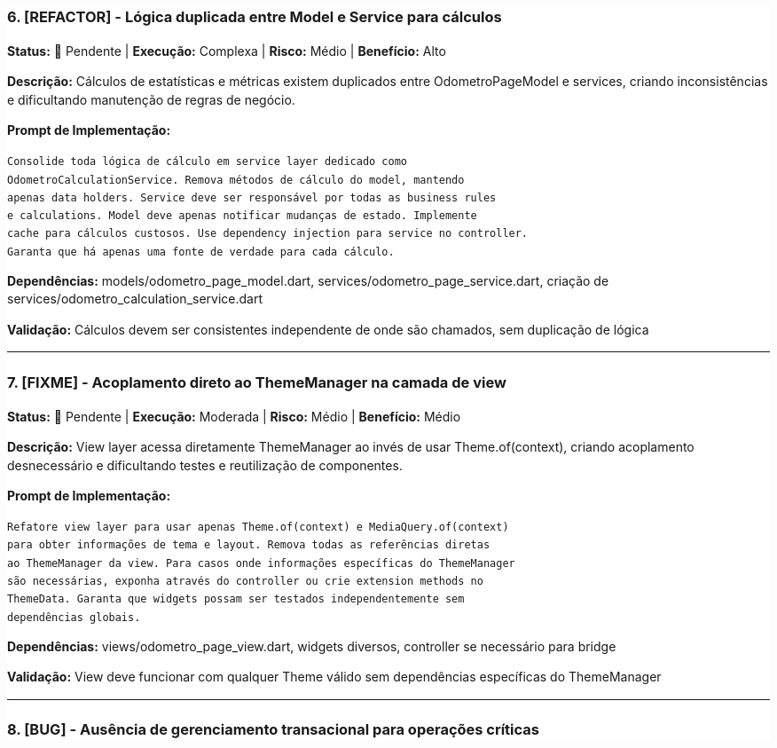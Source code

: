 
### 6. [REFACTOR] - Lógica duplicada entre Model e Service para cálculos

**Status:** 🔴 Pendente | **Execução:** Complexa | **Risco:** Médio | **Benefício:** Alto

**Descrição:** Cálculos de estatísticas e métricas existem duplicados entre 
OdometroPageModel e services, criando inconsistências e dificultando manutenção 
de regras de negócio.

**Prompt de Implementação:**
```
Consolide toda lógica de cálculo em service layer dedicado como 
OdometroCalculationService. Remova métodos de cálculo do model, mantendo 
apenas data holders. Service deve ser responsável por todas as business rules 
e calculations. Model deve apenas notificar mudanças de estado. Implemente 
cache para cálculos custosos. Use dependency injection para service no controller. 
Garanta que há apenas uma fonte de verdade para cada cálculo.
```

**Dependências:** models/odometro_page_model.dart, 
services/odometro_page_service.dart, criação de 
services/odometro_calculation_service.dart

**Validação:** Cálculos devem ser consistentes independente de onde são chamados, 
sem duplicação de lógica

---

### 7. [FIXME] - Acoplamento direto ao ThemeManager na camada de view

**Status:** 🔴 Pendente | **Execução:** Moderada | **Risco:** Médio | **Benefício:** Médio

**Descrição:** View layer acessa diretamente ThemeManager ao invés de usar 
Theme.of(context), criando acoplamento desnecessário e dificultando testes 
e reutilização de componentes.

**Prompt de Implementação:**
```
Refatore view layer para usar apenas Theme.of(context) e MediaQuery.of(context) 
para obter informações de tema e layout. Remova todas as referências diretas 
ao ThemeManager da view. Para casos onde informações específicas do ThemeManager 
são necessárias, exponha através do controller ou crie extension methods no 
ThemeData. Garanta que widgets possam ser testados independentemente sem 
dependências globais.
```

**Dependências:** views/odometro_page_view.dart, widgets diversos, 
controller se necessário para bridge

**Validação:** View deve funcionar com qualquer Theme válido sem dependências 
específicas do ThemeManager

---

### 8. [BUG] - Ausência de gerenciamento transacional para operações críticas
